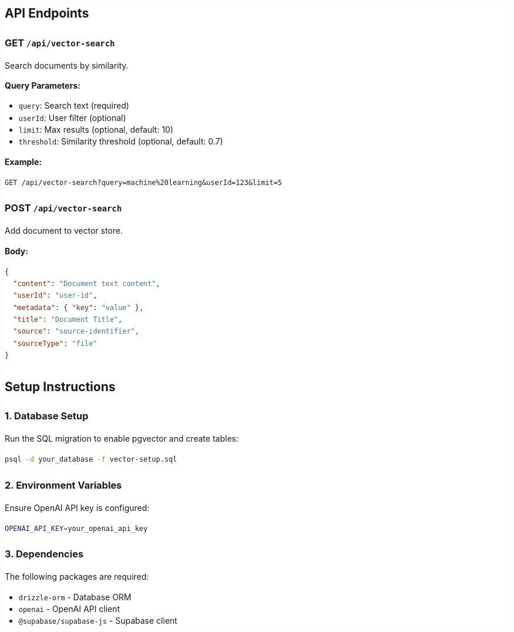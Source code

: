 ## API Endpoints

### GET `/api/vector-search`
Search documents by similarity.

**Query Parameters:**
- `query`: Search text (required)
- `userId`: User filter (optional)
- `limit`: Max results (optional, default: 10)
- `threshold`: Similarity threshold (optional, default: 0.7)

**Example:**
```
GET /api/vector-search?query=machine%20learning&userId=123&limit=5
```

### POST `/api/vector-search`
Add document to vector store.

**Body:**
```json
{
  "content": "Document text content",
  "userId": "user-id",
  "metadata": { "key": "value" },
  "title": "Document Title",
  "source": "source-identifier",
  "sourceType": "file"
}
```

## Setup Instructions

### 1. Database Setup

Run the SQL migration to enable pgvector and create tables:

```bash
psql -d your_database -f vector-setup.sql
```

### 2. Environment Variables

Ensure OpenAI API key is configured:

```bash
OPENAI_API_KEY=your_openai_api_key
```

### 3. Dependencies

The following packages are required:
- `drizzle-orm` - Database ORM
- `openai` - OpenAI API client
- `@supabase/supabase-js` - Supabase client
